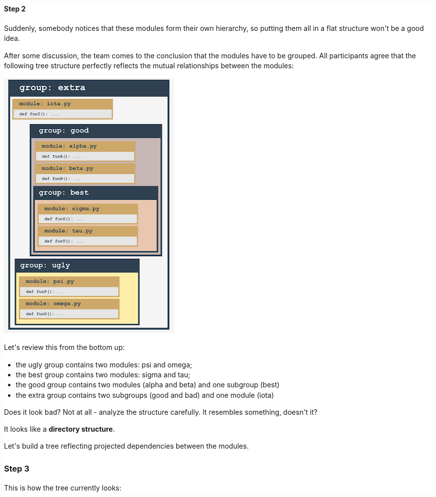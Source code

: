 #### Step 2
Suddenly, somebody notices that these modules form their own hierarchy, so putting them all in a flat structure won't be a good idea.

After some discussion, the team comes to the conclusion that the modules have to be grouped. All participants agree that the following tree structure perfectly reflects the mutual relationships between the modules:

<img src="images/packages/step_2.png">

Let's review this from the bottom up:
- the ugly group contains two modules: psi and omega;
- the best group contains two modules: sigma and tau;
- the good group contains two modules (alpha and beta) and one subgroup (best)
- the extra group contains two subgroups (good and bad) and one module (iota)

Does it look bad? Not at all - analyze the structure carefully. It resembles something, doesn't it?

It looks like a **directory structure**.

Let's build a tree reflecting projected dependencies between the modules.

### Step 3
This is how the tree currently looks:
